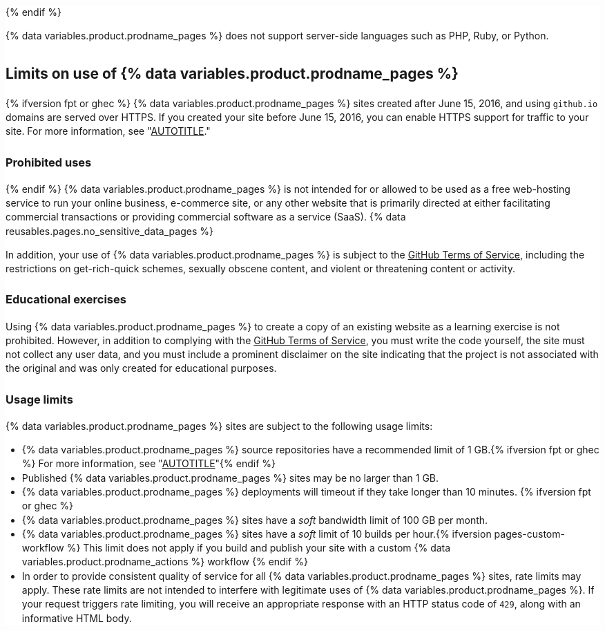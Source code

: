 {% endif %}

{% data variables.product.prodname_pages %} does not support server-side languages such as PHP, Ruby, or Python.

## Limits on use of {% data variables.product.prodname_pages %}

{% ifversion fpt or ghec %}
{% data variables.product.prodname_pages %} sites created after June 15, 2016, and using `github.io` domains are served over HTTPS. If you created your site before June 15, 2016, you can enable HTTPS support for traffic to your site. For more information, see "[AUTOTITLE](/pages/getting-started-with-github-pages/securing-your-github-pages-site-with-https)."

### Prohibited uses

{% endif %}
{% data variables.product.prodname_pages %} is not intended for or allowed to be used as a free web-hosting service to run your online business, e-commerce site, or any other website that is primarily directed at either facilitating commercial transactions or providing commercial software as a service (SaaS). {% data reusables.pages.no_sensitive_data_pages %}

In addition, your use of {% data variables.product.prodname_pages %} is subject to the [GitHub Terms of Service](/free-pro-team@latest/site-policy/github-terms/github-terms-of-service), including the restrictions on get-rich-quick schemes, sexually obscene content, and violent or threatening content or activity.

### Educational exercises

Using {% data variables.product.prodname_pages %} to create a copy of an existing website as a learning exercise is not prohibited. However, in addition to complying with the [GitHub Terms of Service](/free-pro-team@latest/site-policy/github-terms/github-terms-of-service), you must write the code yourself, the site must not collect any user data, and you must include a prominent disclaimer on the site indicating that the project is not associated with the original and was only created for educational purposes.

### Usage limits

{% data variables.product.prodname_pages %} sites are subject to the following usage limits:

- {% data variables.product.prodname_pages %} source repositories have a recommended limit of 1 GB.{% ifversion fpt or ghec %} For more information, see "[AUTOTITLE](/repositories/working-with-files/managing-large-files/about-large-files-on-github#file-and-repository-size-limitations)"{% endif %}
- Published {% data variables.product.prodname_pages %} sites may be no larger than 1 GB.
- {% data variables.product.prodname_pages %} deployments will timeout if they take longer than 10 minutes.
{% ifversion fpt or ghec %}
- {% data variables.product.prodname_pages %} sites have a _soft_ bandwidth limit of 100 GB per month.
- {% data variables.product.prodname_pages %} sites have a _soft_ limit of 10 builds per hour.{% ifversion pages-custom-workflow %} This limit does not apply if you build and publish your site with a custom {% data variables.product.prodname_actions %} workflow {% endif %}
- In order to provide consistent quality of service for all {% data variables.product.prodname_pages %} sites, rate limits may apply. These rate limits are not intended to interfere with legitimate uses of {% data variables.product.prodname_pages %}. If your request triggers rate limiting, you will receive an appropriate response with an HTTP status code of `429`, along with an informative HTML body.
